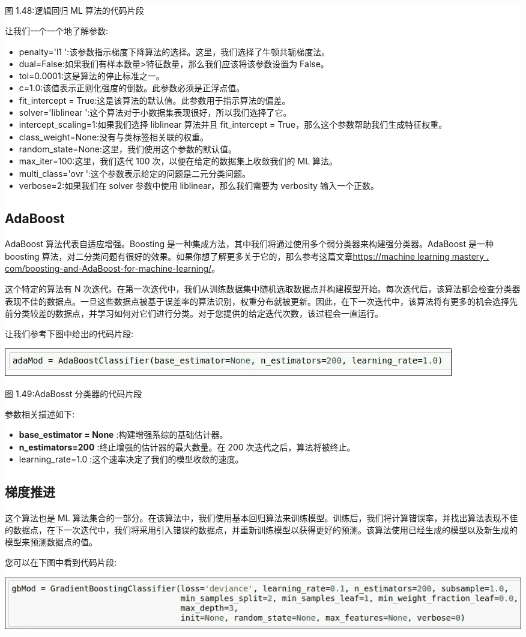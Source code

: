 图 1.48:逻辑回归 ML 算法的代码片段

让我们一个一个地了解参数:

*   penalty='l1 ':该参数指示梯度下降算法的选择。这里，我们选择了牛顿共轭梯度法。
*   dual=False:如果我们有样本数量>特征数量，那么我们应该将该参数设置为 False。
*   tol=0.0001:这是算法的停止标准之一。
*   c=1.0:该值表示正则化强度的倒数。此参数必须是正浮点值。
*   fit_intercept = True:这是该算法的默认值。此参数用于指示算法的偏差。
*   solver='liblinear ':这个算法对于小数据集表现很好，所以我们选择了它。
*   intercept_scaling=1:如果我们选择 liblinear 算法并且 fit_intercept = True，那么这个参数帮助我们生成特征权重。
*   class_weight=None:没有与类标签相关联的权重。
*   random_state=None:这里，我们使用这个参数的默认值。
*   max_iter=100:这里，我们迭代 100 次，以便在给定的数据集上收敛我们的 ML 算法。
*   multi_class='ovr ':这个参数表示给定的问题是二元分类问题。
*   verbose=2:如果我们在 solver 参数中使用 liblinear，那么我们需要为 verbosity 输入一个正数。

## AdaBoost

AdaBoost 算法代表自适应增强。Boosting 是一种集成方法，其中我们将通过使用多个弱分类器来构建强分类器。AdaBoost 是一种 boosting 算法，对二分类问题有很好的效果。如果你想了解更多关于它的，那么参考这篇文章[https://machine learning mastery . com/boosting-and-AdaBoost-for-machine-learning/](https://machinelearningmastery.com/boosting-and-adaboost-for-machine-learning/)。

这个特定的算法有 N 次迭代。在第一次迭代中，我们从训练数据集中随机选取数据点并构建模型开始。每次迭代后，该算法都会检查分类器表现不佳的数据点。一旦这些数据点被基于误差率的算法识别，权重分布就被更新。因此，在下一次迭代中，该算法将有更多的机会选择先前分类较差的数据点，并学习如何对它们进行分类。对于您提供的给定迭代次数，该过程会一直运行。

让我们参考下图中给出的代码片段:

![AdaBoost](img/B08394_01_51.jpg)

图 1.49:AdaBosst 分类器的代码片段

参数相关描述如下:

*   **base_estimator = None** :构建增强系综的基础估计器。
*   **n_estimators=200** :终止增强的估计器的最大数量。在 200 次迭代之后，算法将被终止。
*   learning_rate=1.0 :这个速率决定了我们的模型收敛的速度。

## 梯度推进

这个算法也是 ML 算法集合的一部分。在该算法中，我们使用基本回归算法来训练模型。训练后，我们将计算错误率，并找出算法表现不佳的数据点，在下一次迭代中，我们将采用引入错误的数据点，并重新训练模型以获得更好的预测。该算法使用已经生成的模型以及新生成的模型来预测数据点的值。

您可以在下图中看到代码片段:

![GradientBoosting](img/B08394_01_52.jpg)
